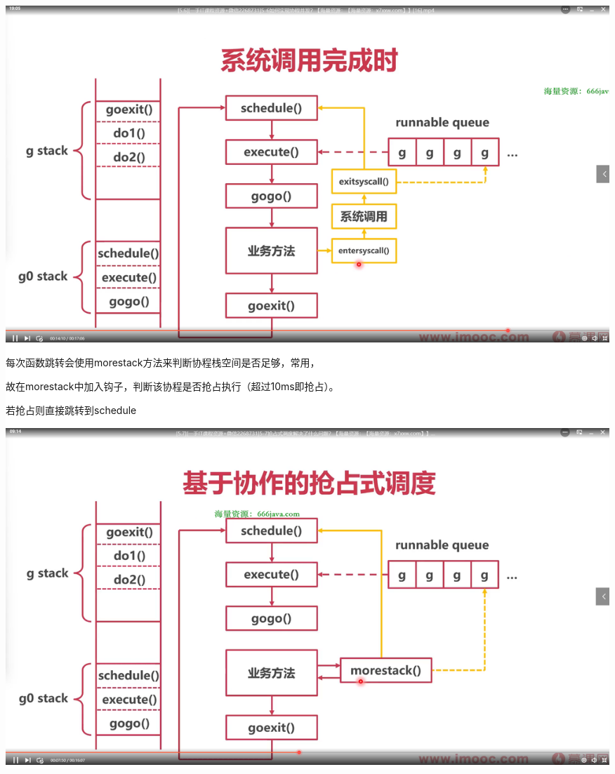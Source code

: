 

![image-20221010190529657](./image-20221010190529657.png)



每次函数跳转会使用morestack方法来判断协程栈空间是否足够，常用，

故在morestack中加入钩子，判断该协程是否抢占执行（超过10ms即抢占）。

若抢占则直接跳转到schedule

![image-20221011091535260](./image-20221011091535260.png)
